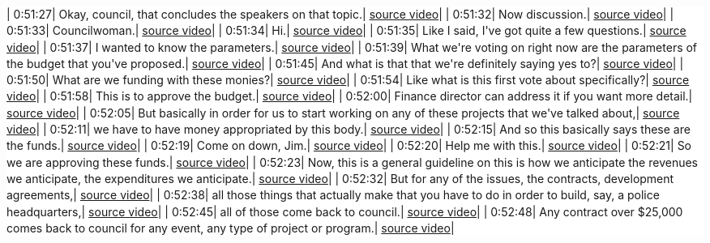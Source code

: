 | 0:51:27| Okay, council, that concludes the speakers on that topic.| [source video](https://archive.org/details/CityCouncilR265180522?start=3087)|
| 0:51:32| Now discussion.| [source video](https://archive.org/details/CityCouncilR265180522?start=3092)|
| 0:51:33| Councilwoman.| [source video](https://archive.org/details/CityCouncilR265180522?start=3093)|
| 0:51:34| Hi.| [source video](https://archive.org/details/CityCouncilR265180522?start=3094)|
| 0:51:35| Like I said, I've got quite a few questions.| [source video](https://archive.org/details/CityCouncilR265180522?start=3095)|
| 0:51:37| I wanted to know the parameters.| [source video](https://archive.org/details/CityCouncilR265180522?start=3097)|
| 0:51:39| What we're voting on right now are the parameters of the budget that you've proposed.| [source video](https://archive.org/details/CityCouncilR265180522?start=3099)|
| 0:51:45| And what is that that we're definitely saying yes to?| [source video](https://archive.org/details/CityCouncilR265180522?start=3105)|
| 0:51:50| What are we funding with these monies?| [source video](https://archive.org/details/CityCouncilR265180522?start=3110)|
| 0:51:54| Like what is this first vote about specifically?| [source video](https://archive.org/details/CityCouncilR265180522?start=3114)|
| 0:51:58| This is to approve the budget.| [source video](https://archive.org/details/CityCouncilR265180522?start=3118)|
| 0:52:00| Finance director can address it if you want more detail.| [source video](https://archive.org/details/CityCouncilR265180522?start=3120)|
| 0:52:05| But basically in order for us to start working on any of these projects that we've talked about,| [source video](https://archive.org/details/CityCouncilR265180522?start=3125)|
| 0:52:11| we have to have money appropriated by this body.| [source video](https://archive.org/details/CityCouncilR265180522?start=3131)|
| 0:52:15| And so this basically says these are the funds.| [source video](https://archive.org/details/CityCouncilR265180522?start=3135)|
| 0:52:19| Come on down, Jim.| [source video](https://archive.org/details/CityCouncilR265180522?start=3139)|
| 0:52:20| Help me with this.| [source video](https://archive.org/details/CityCouncilR265180522?start=3140)|
| 0:52:21| So we are approving these funds.| [source video](https://archive.org/details/CityCouncilR265180522?start=3141)|
| 0:52:23| Now, this is a general guideline on this is how we anticipate the revenues we anticipate, the expenditures we anticipate.| [source video](https://archive.org/details/CityCouncilR265180522?start=3143)|
| 0:52:32| But for any of the issues, the contracts, development agreements,| [source video](https://archive.org/details/CityCouncilR265180522?start=3152)|
| 0:52:38| all those things that actually make that you have to do in order to build, say, a police headquarters,| [source video](https://archive.org/details/CityCouncilR265180522?start=3158)|
| 0:52:45| all of those come back to council.| [source video](https://archive.org/details/CityCouncilR265180522?start=3165)|
| 0:52:48| Any contract over $25,000 comes back to council for any event, any type of project or program.| [source video](https://archive.org/details/CityCouncilR265180522?start=3168)|
